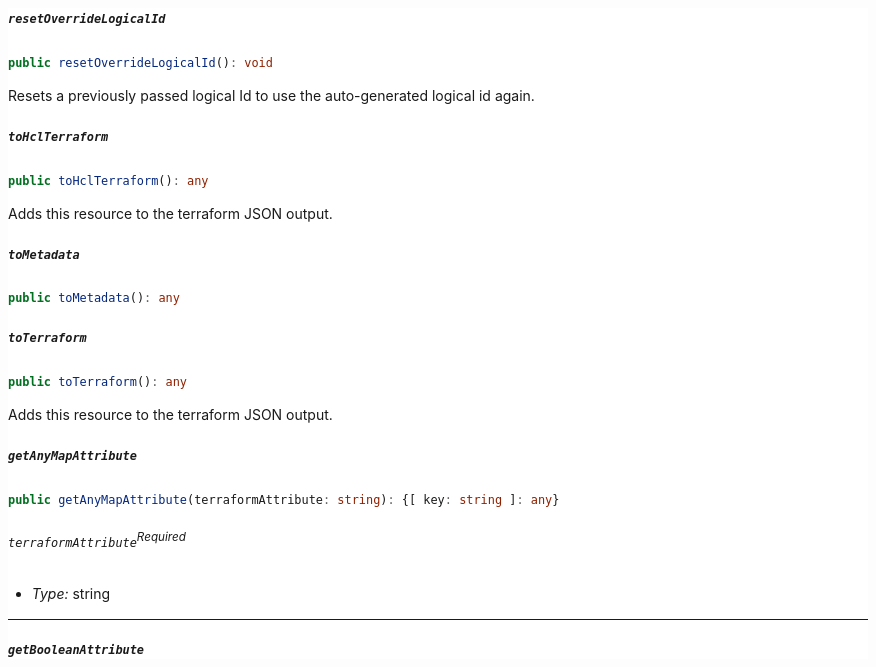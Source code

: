##### `resetOverrideLogicalId` <a name="resetOverrideLogicalId" id="rhizo-co-terraform-provider-oci.dataOciCloudGuardResponderRecipes.DataOciCloudGuardResponderRecipes.resetOverrideLogicalId"></a>

```typescript
public resetOverrideLogicalId(): void
```

Resets a previously passed logical Id to use the auto-generated logical id again.

##### `toHclTerraform` <a name="toHclTerraform" id="rhizo-co-terraform-provider-oci.dataOciCloudGuardResponderRecipes.DataOciCloudGuardResponderRecipes.toHclTerraform"></a>

```typescript
public toHclTerraform(): any
```

Adds this resource to the terraform JSON output.

##### `toMetadata` <a name="toMetadata" id="rhizo-co-terraform-provider-oci.dataOciCloudGuardResponderRecipes.DataOciCloudGuardResponderRecipes.toMetadata"></a>

```typescript
public toMetadata(): any
```

##### `toTerraform` <a name="toTerraform" id="rhizo-co-terraform-provider-oci.dataOciCloudGuardResponderRecipes.DataOciCloudGuardResponderRecipes.toTerraform"></a>

```typescript
public toTerraform(): any
```

Adds this resource to the terraform JSON output.

##### `getAnyMapAttribute` <a name="getAnyMapAttribute" id="rhizo-co-terraform-provider-oci.dataOciCloudGuardResponderRecipes.DataOciCloudGuardResponderRecipes.getAnyMapAttribute"></a>

```typescript
public getAnyMapAttribute(terraformAttribute: string): {[ key: string ]: any}
```

###### `terraformAttribute`<sup>Required</sup> <a name="terraformAttribute" id="rhizo-co-terraform-provider-oci.dataOciCloudGuardResponderRecipes.DataOciCloudGuardResponderRecipes.getAnyMapAttribute.parameter.terraformAttribute"></a>

- *Type:* string

---

##### `getBooleanAttribute` <a name="getBooleanAttribute" id="rhizo-co-terraform-provider-oci.dataOciCloudGuardResponderRecipes.DataOciCloudGuardResponderRecipes.getBooleanAttribute"></a>
